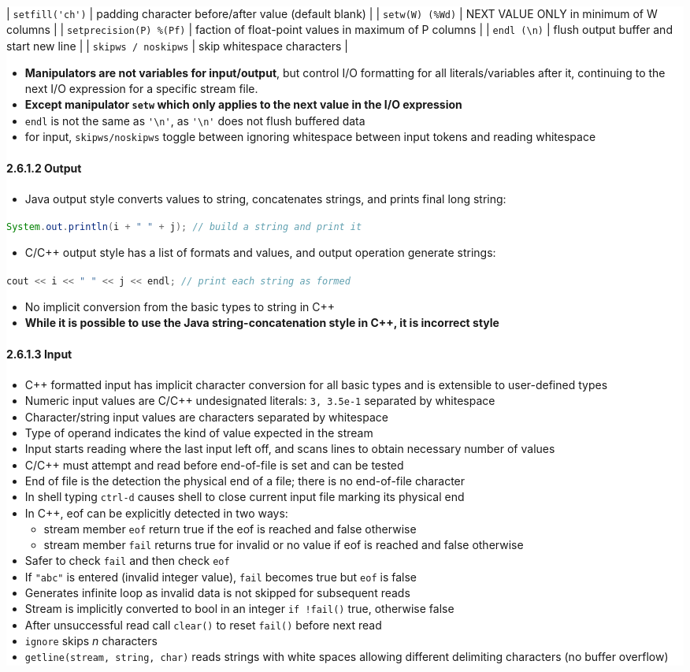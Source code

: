 | `setfill('ch')` | padding character before/after value (default blank) |
| `setw(W) (%Wd)` | NEXT VALUE ONLY in minimum of W columns |
| `setprecision(P) %(Pf)` | faction of float-point values in maximum of P columns |
| `endl (\n)` | flush output buffer and start new line |
| `skipws / noskipws` | skip whitespace characters |

*	**Manipulators are not variables for input/output**, but control I/O formatting for all literals/variables after it, continuing to the next I/O expression for a specific stream file.
*	**Except manipulator `setw` which only applies to the next value in the I/O expression**
*	`endl` is not the same as `'\n'`, as `'\n'` does not flush buffered data
*	for input, `skipws/noskipws` toggle between ignoring whitespace between input tokens and reading whitespace

#### 2.6.1.2 Output

*	Java output style converts values to string, concatenates strings, and prints final long string:

```JAVA
System.out.println(i + " " + j); // build a string and print it
```

*	C/C++ output style has a list of formats and values, and output operation generate strings:

```cpp
cout << i << " " << j << endl; // print each string as formed
```

*	No implicit conversion from the basic types to string in C++
*	**While it is possible to use the Java string-concatenation style in C++, it is incorrect style**

#### 2.6.1.3 Input

*	C++ formatted input has implicit character conversion for all basic types and is extensible to user-defined types
*	Numeric input values are C/C++ undesignated literals: `3, 3.5e-1` separated by whitespace
*	Character/string input values are characters separated by whitespace
*	Type of operand indicates the kind of value expected in the stream
*	Input starts reading where the last input left off, and scans lines to obtain necessary number of values
*	C/C++ must attempt and read before end-of-file is set and can be tested
*	End of file is the detection the physical end of a file; there is no end-of-file character
*	In shell typing `ctrl-d` causes shell to close current input file marking its physical end
*	In C++, eof can be explicitly detected in two ways:
	*	stream member `eof` return true if the eof is reached and false otherwise
	*	stream member `fail` returns true for invalid or no value if eof is reached and false otherwise
*	Safer to check `fail` and then check `eof`
*	If `"abc"` is entered (invalid integer value), `fail` becomes true but `eof` is false
*	Generates infinite loop as invalid data is not skipped for subsequent reads
*	Stream is implicitly converted to bool in an integer `if !fail()` true, otherwise false
*	After unsuccessful read call `clear()`  to reset `fail()` before next read
*	`ignore` skips $n$ characters
*	`getline(stream, string, char)` reads strings with white spaces allowing different delimiting characters (no buffer overflow)
